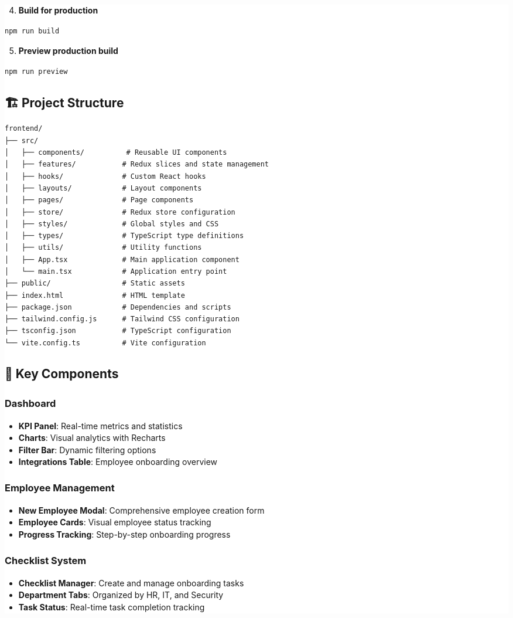 4. **Build for production**
```bash
npm run build
```

5. **Preview production build**
```bash
npm run preview
```

## 🏗️ Project Structure

```
frontend/
├── src/
│   ├── components/          # Reusable UI components
│   ├── features/           # Redux slices and state management
│   ├── hooks/              # Custom React hooks
│   ├── layouts/            # Layout components
│   ├── pages/              # Page components
│   ├── store/              # Redux store configuration
│   ├── styles/             # Global styles and CSS
│   ├── types/              # TypeScript type definitions
│   ├── utils/              # Utility functions
│   ├── App.tsx             # Main application component
│   └── main.tsx            # Application entry point
├── public/                 # Static assets
├── index.html              # HTML template
├── package.json            # Dependencies and scripts
├── tailwind.config.js      # Tailwind CSS configuration
├── tsconfig.json           # TypeScript configuration
└── vite.config.ts          # Vite configuration
```

## 🎨 Key Components

### Dashboard
- **KPI Panel**: Real-time metrics and statistics
- **Charts**: Visual analytics with Recharts
- **Filter Bar**: Dynamic filtering options
- **Integrations Table**: Employee onboarding overview

### Employee Management
- **New Employee Modal**: Comprehensive employee creation form
- **Employee Cards**: Visual employee status tracking
- **Progress Tracking**: Step-by-step onboarding progress

### Checklist System
- **Checklist Manager**: Create and manage onboarding tasks
- **Department Tabs**: Organized by HR, IT, and Security
- **Task Status**: Real-time task completion tracking
